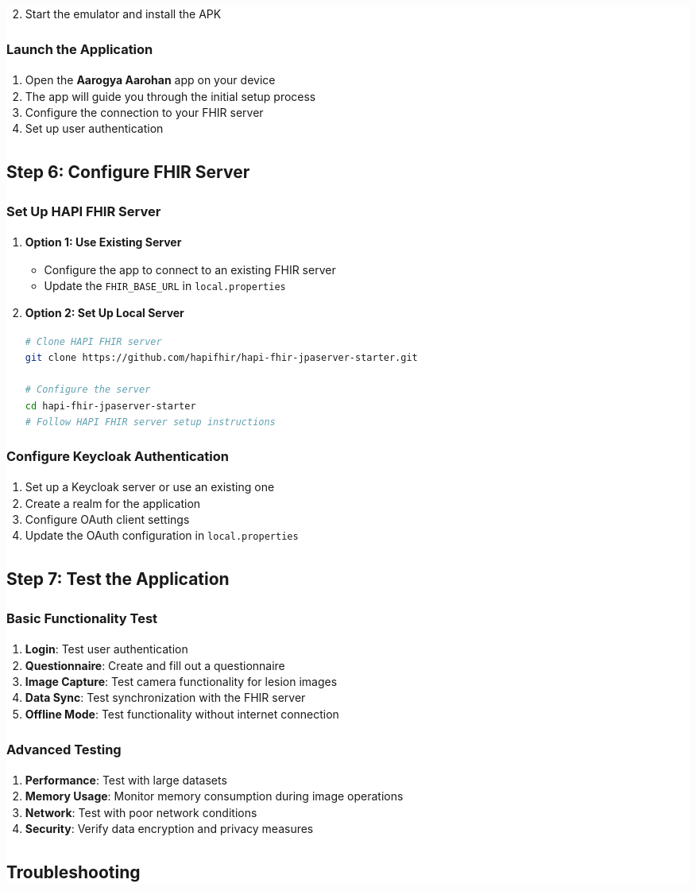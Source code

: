 2. Start the emulator and install the APK

### Launch the Application

1. Open the **Aarogya Aarohan** app on your device
2. The app will guide you through the initial setup process
3. Configure the connection to your FHIR server
4. Set up user authentication

## Step 6: Configure FHIR Server

### Set Up HAPI FHIR Server

1. **Option 1: Use Existing Server**
   - Configure the app to connect to an existing FHIR server
   - Update the `FHIR_BASE_URL` in `local.properties`

2. **Option 2: Set Up Local Server**
   ```bash
   # Clone HAPI FHIR server
   git clone https://github.com/hapifhir/hapi-fhir-jpaserver-starter.git
   
   # Configure the server
   cd hapi-fhir-jpaserver-starter
   # Follow HAPI FHIR server setup instructions
   ```

### Configure Keycloak Authentication

1. Set up a Keycloak server or use an existing one
2. Create a realm for the application
3. Configure OAuth client settings
4. Update the OAuth configuration in `local.properties`

## Step 7: Test the Application

### Basic Functionality Test

1. **Login**: Test user authentication
2. **Questionnaire**: Create and fill out a questionnaire
3. **Image Capture**: Test camera functionality for lesion images
4. **Data Sync**: Test synchronization with the FHIR server
5. **Offline Mode**: Test functionality without internet connection

### Advanced Testing

1. **Performance**: Test with large datasets
2. **Memory Usage**: Monitor memory consumption during image operations
3. **Network**: Test with poor network conditions
4. **Security**: Verify data encryption and privacy measures

## Troubleshooting
